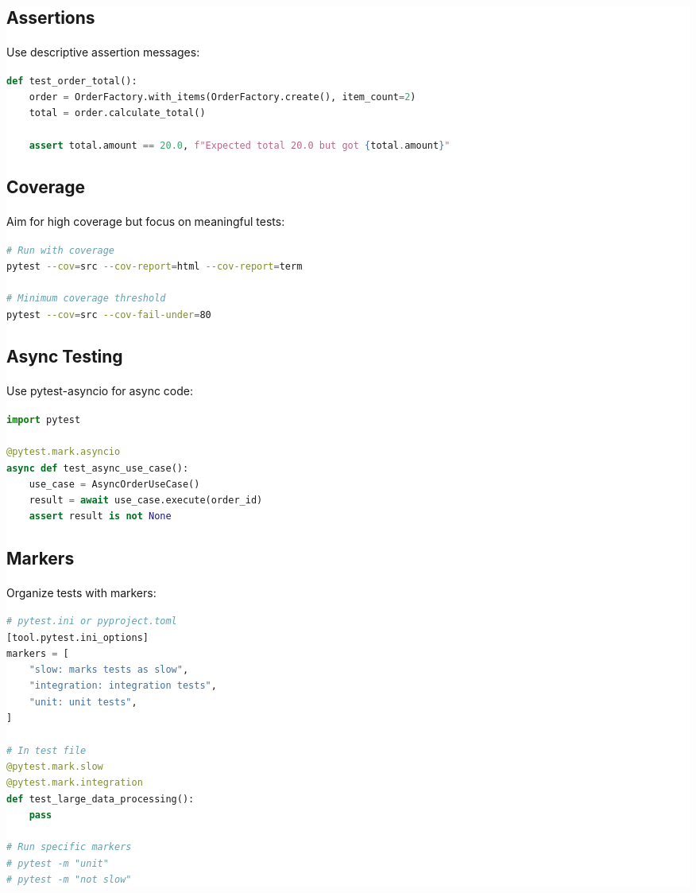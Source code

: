 ## Assertions

Use descriptive assertion messages:

```python
def test_order_total():
    order = OrderFactory.with_items(OrderFactory.create(), item_count=2)
    total = order.calculate_total()

    assert total.amount == 20.0, f"Expected total 20.0 but got {total.amount}"
```

## Coverage

Aim for high coverage but focus on meaningful tests:

```bash
# Run with coverage
pytest --cov=src --cov-report=html --cov-report=term

# Minimum coverage threshold
pytest --cov=src --cov-fail-under=80
```

## Async Testing

Use pytest-asyncio for async code:

```python
import pytest

@pytest.mark.asyncio
async def test_async_use_case():
    use_case = AsyncOrderUseCase()
    result = await use_case.execute(order_id)
    assert result is not None
```

## Markers

Organize tests with markers:

```python
# pytest.ini or pyproject.toml
[tool.pytest.ini_options]
markers = [
    "slow: marks tests as slow",
    "integration: integration tests",
    "unit: unit tests",
]

# In test file
@pytest.mark.slow
@pytest.mark.integration
def test_large_data_processing():
    pass

# Run specific markers
# pytest -m "unit"
# pytest -m "not slow"
```
